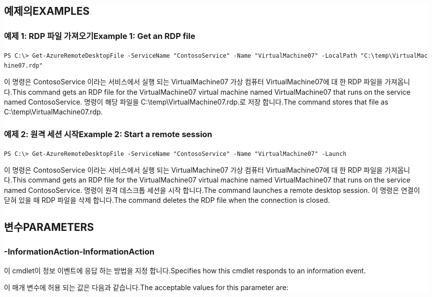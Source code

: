 ## <span data-ttu-id="f89e2-110">예제의</span><span class="sxs-lookup"><span data-stu-id="f89e2-110">EXAMPLES</span></span>

### <span data-ttu-id="f89e2-111">예제 1: RDP 파일 가져오기</span><span class="sxs-lookup"><span data-stu-id="f89e2-111">Example 1: Get an RDP file</span></span>
```
PS C:\> Get-AzureRemoteDesktopFile -ServiceName "ContosoService" -Name "VirtualMachine07" -LocalPath "C:\temp\VirtualMachine07.rdp"
```

<span data-ttu-id="f89e2-112">이 명령은 ContosoService 이라는 서비스에서 실행 되는 VirtualMachine07 가상 컴퓨터 VirtualMachine07에 대 한 RDP 파일을 가져옵니다.</span><span class="sxs-lookup"><span data-stu-id="f89e2-112">This command gets an RDP file for the VirtualMachine07 virtual machine named VirtualMachine07 that runs on the service named ContosoService.</span></span>
<span data-ttu-id="f89e2-113">명령이 해당 파일을 C:\temp\VirtualMachine07.rdp.로 저장 합니다.</span><span class="sxs-lookup"><span data-stu-id="f89e2-113">The command stores that file as C:\temp\VirtualMachine07.rdp.</span></span>

### <span data-ttu-id="f89e2-114">예제 2: 원격 세션 시작</span><span class="sxs-lookup"><span data-stu-id="f89e2-114">Example 2: Start a remote session</span></span>
```
PS C:\> Get-AzureRemoteDesktopFile -ServiceName "ContosoService" -Name "VirtualMachine07" -Launch
```

<span data-ttu-id="f89e2-115">이 명령은 ContosoService 이라는 서비스에서 실행 되는 VirtualMachine07 가상 컴퓨터 VirtualMachine07에 대 한 RDP 파일을 가져옵니다.</span><span class="sxs-lookup"><span data-stu-id="f89e2-115">This command gets an RDP file for the VirtualMachine07 virtual machine named VirtualMachine07 that runs on the service named ContosoService.</span></span>
<span data-ttu-id="f89e2-116">명령이 원격 데스크톱 세션을 시작 합니다.</span><span class="sxs-lookup"><span data-stu-id="f89e2-116">The command launches a remote desktop session.</span></span>
<span data-ttu-id="f89e2-117">이 명령은 연결이 닫혀 있을 때 RDP 파일을 삭제 합니다.</span><span class="sxs-lookup"><span data-stu-id="f89e2-117">The command deletes the RDP file when the connection is closed.</span></span>

## <span data-ttu-id="f89e2-118">변수</span><span class="sxs-lookup"><span data-stu-id="f89e2-118">PARAMETERS</span></span>

### <span data-ttu-id="f89e2-119">-InformationAction</span><span class="sxs-lookup"><span data-stu-id="f89e2-119">-InformationAction</span></span>
<span data-ttu-id="f89e2-120">이 cmdlet이 정보 이벤트에 응답 하는 방법을 지정 합니다.</span><span class="sxs-lookup"><span data-stu-id="f89e2-120">Specifies how this cmdlet responds to an information event.</span></span>

<span data-ttu-id="f89e2-121">이 매개 변수에 허용 되는 값은 다음과 같습니다.</span><span class="sxs-lookup"><span data-stu-id="f89e2-121">The acceptable values for this parameter are:</span></span>
